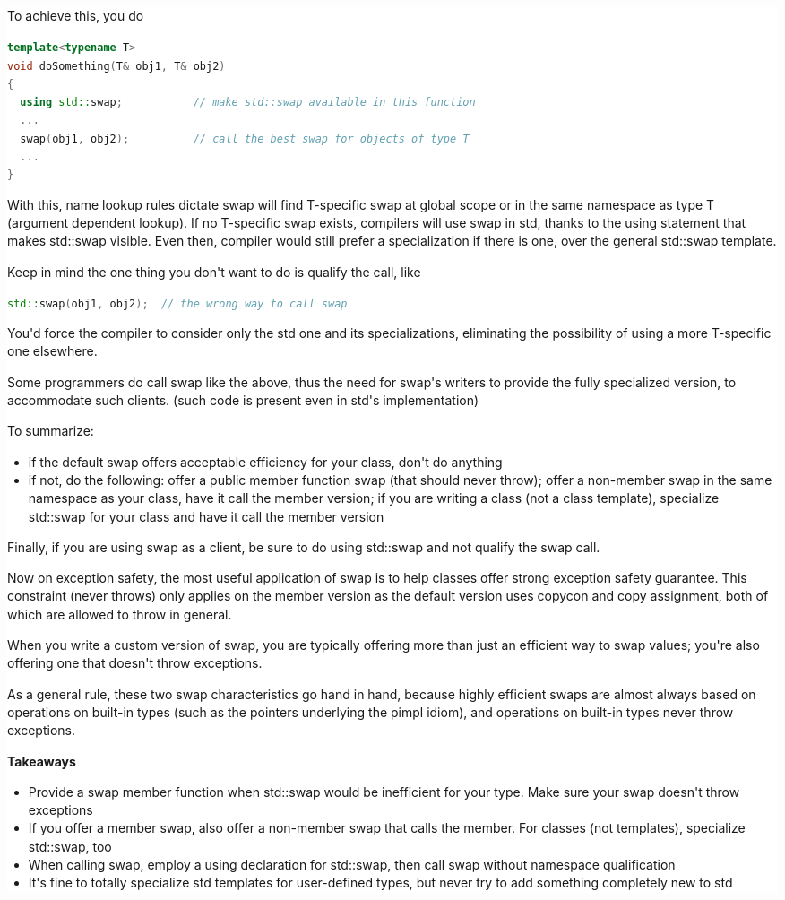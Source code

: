 To achieve this, you do
```cpp
template<typename T>
void doSomething(T& obj1, T& obj2)
{
  using std::swap;           // make std::swap available in this function
  ...
  swap(obj1, obj2);          // call the best swap for objects of type T
  ...
}
```
With this, name lookup rules dictate swap will find T-specific swap at global scope or in the same namespace as type T (argument dependent lookup).
If no T-specific swap exists, compilers will use swap in std, thanks to the using statement that makes std::swap visible.
Even then, compiler would still prefer a specialization if there is one, over the general std::swap template.

Keep in mind the one thing you don't want to do is qualify the call, like
```cpp
std::swap(obj1, obj2);  // the wrong way to call swap
```

You'd force the compiler to consider only the std one and its specializations, eliminating the possibility of using a more T-specific one elsewhere.

Some programmers do call swap like the above, thus the need for swap's writers to provide the fully specialized version, to accommodate such clients. (such code is present even in std's implementation)

To summarize:
* if the default swap offers acceptable efficiency for your class, don't do anything
* if not, do the following: offer a public member function swap (that should never throw); offer a non-member swap in the same namespace as your class, have it call the member version; if you are writing a class (not a class template), specialize std::swap for your class and have it call the member version

Finally, if you are using swap as a client, be sure to do using std::swap and not qualify the swap call.

Now on exception safety, the most useful application of swap is to help classes offer strong exception safety guarantee.
This constraint (never throws) only applies on the member version as the default version uses copycon and copy assignment, both of which are allowed to throw in general.

When you write a custom version of swap, you are typically offering more than just an efficient way to swap values; you're also offering one that doesn't throw exceptions.

As a general rule, these two swap characteristics go hand in hand, because highly efficient swaps are almost always based on operations on built-in types (such as the pointers underlying the pimpl idiom), and operations on built-in types never throw exceptions.

**Takeaways**
* Provide a swap member function when std::swap would be inefficient for your type. Make sure your swap doesn't throw exceptions
* If you offer a member swap, also offer a non-member swap that calls the member. For classes (not templates), specialize std::swap, too
* When calling swap, employ a using declaration for std::swap, then call swap without namespace qualification
* It's fine to totally specialize std templates for user-defined types, but never try to add something completely new to std
